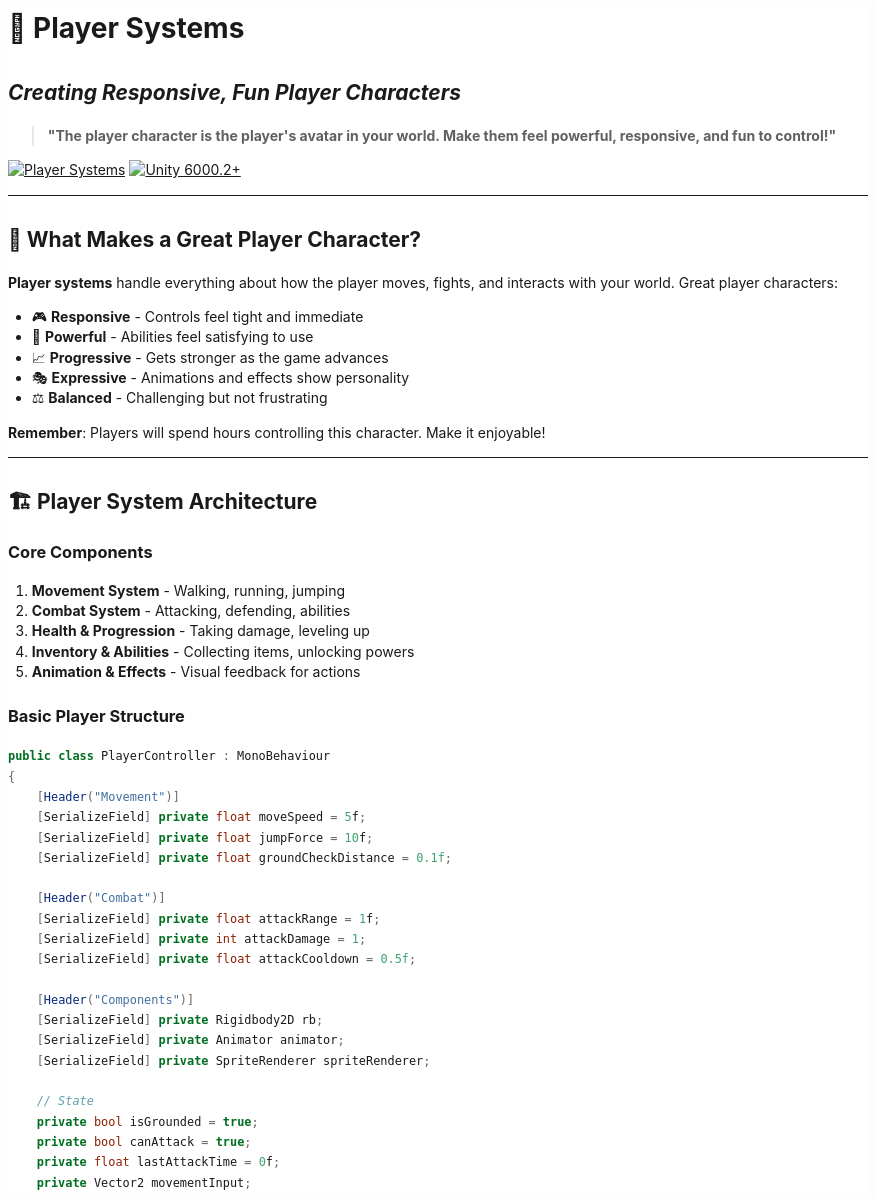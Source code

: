# 🦸 Player Systems
## *Creating Responsive, Fun Player Characters*

> **"The player character is the player's avatar in your world. Make them feel powerful, responsive, and fun to control!"**

[![Player Systems](https://img.shields.io/badge/Player-Systems-green.svg)](player.md)
[![Unity 6000.2+](https://img.shields.io/badge/Unity-6000.2+-black.svg?style=flat&logo=unity)](https://unity3d.com/get-unity/download)

---

## 🎯 **What Makes a Great Player Character?**

**Player systems** handle everything about how the player moves, fights, and interacts with your world. Great player characters:

- 🎮 **Responsive** - Controls feel tight and immediate
- 🎯 **Powerful** - Abilities feel satisfying to use
- 📈 **Progressive** - Gets stronger as the game advances
- 🎭 **Expressive** - Animations and effects show personality
- ⚖️ **Balanced** - Challenging but not frustrating

**Remember**: Players will spend hours controlling this character. Make it enjoyable!

---

## 🏗️ **Player System Architecture**

### **Core Components**

1. **Movement System** - Walking, running, jumping
2. **Combat System** - Attacking, defending, abilities
3. **Health & Progression** - Taking damage, leveling up
4. **Inventory & Abilities** - Collecting items, unlocking powers
5. **Animation & Effects** - Visual feedback for actions

### **Basic Player Structure**

```csharp
public class PlayerController : MonoBehaviour
{
    [Header("Movement")]
    [SerializeField] private float moveSpeed = 5f;
    [SerializeField] private float jumpForce = 10f;
    [SerializeField] private float groundCheckDistance = 0.1f;

    [Header("Combat")]
    [SerializeField] private float attackRange = 1f;
    [SerializeField] private int attackDamage = 1;
    [SerializeField] private float attackCooldown = 0.5f;

    [Header("Components")]
    [SerializeField] private Rigidbody2D rb;
    [SerializeField] private Animator animator;
    [SerializeField] private SpriteRenderer spriteRenderer;

    // State
    private bool isGrounded = true;
    private bool canAttack = true;
    private float lastAttackTime = 0f;
    private Vector2 movementInput;

```